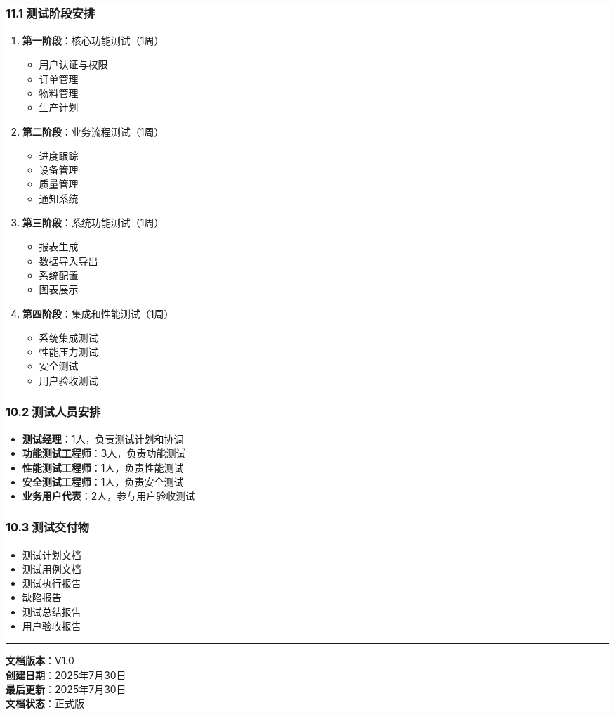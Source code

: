 ### 11.1 测试阶段安排
1. **第一阶段**：核心功能测试（1周）
   - 用户认证与权限
   - 订单管理
   - 物料管理
   - 生产计划

2. **第二阶段**：业务流程测试（1周）
   - 进度跟踪
   - 设备管理
   - 质量管理
   - 通知系统

3. **第三阶段**：系统功能测试（1周）
   - 报表生成
   - 数据导入导出
   - 系统配置
   - 图表展示

4. **第四阶段**：集成和性能测试（1周）
   - 系统集成测试
   - 性能压力测试
   - 安全测试
   - 用户验收测试

### 10.2 测试人员安排
- **测试经理**：1人，负责测试计划和协调
- **功能测试工程师**：3人，负责功能测试
- **性能测试工程师**：1人，负责性能测试
- **安全测试工程师**：1人，负责安全测试
- **业务用户代表**：2人，参与用户验收测试

### 10.3 测试交付物
- 测试计划文档
- 测试用例文档
- 测试执行报告
- 缺陷报告
- 测试总结报告
- 用户验收报告

---

**文档版本**：V1.0  
**创建日期**：2025年7月30日  
**最后更新**：2025年7月30日  
**文档状态**：正式版